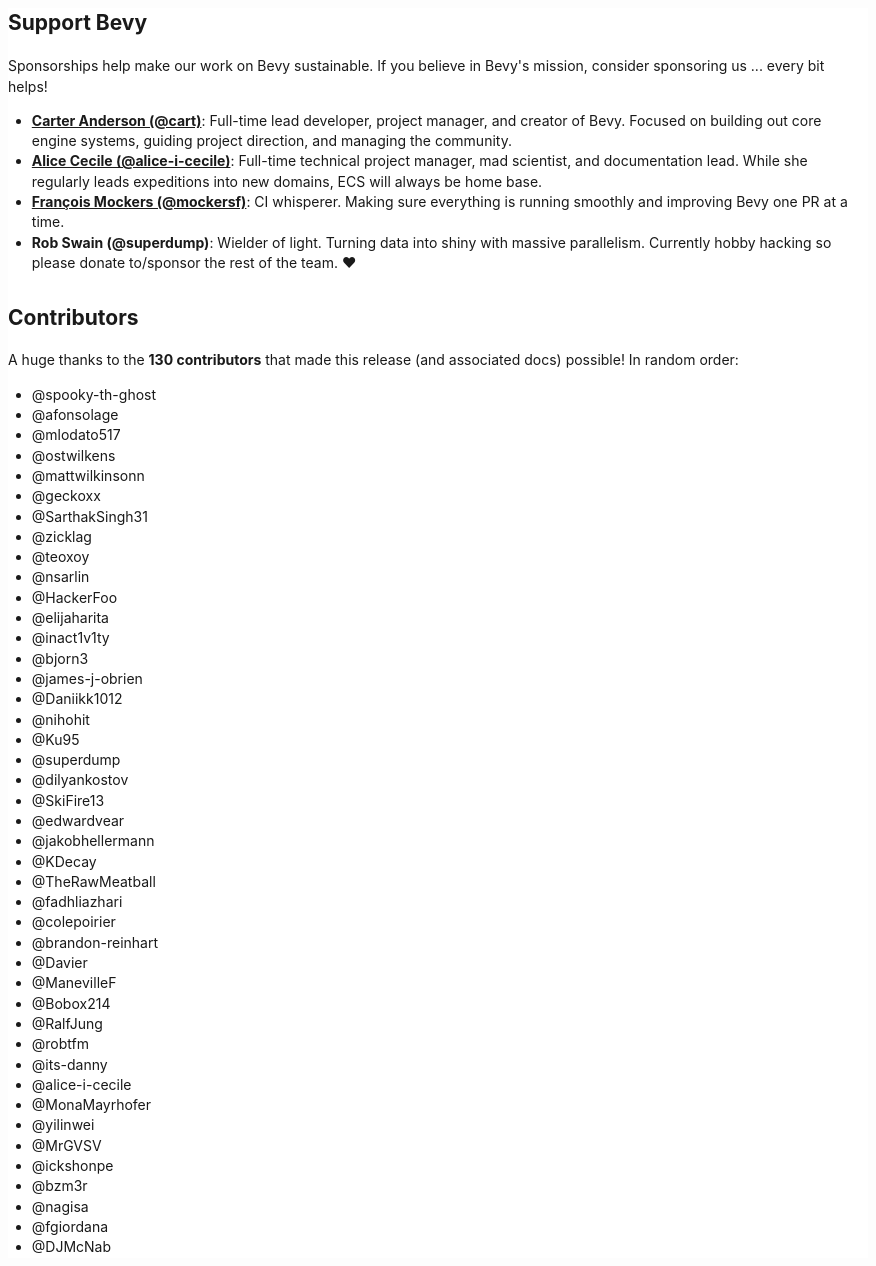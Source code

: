 ## Support Bevy

Sponsorships help make our work on Bevy sustainable. If you believe in Bevy's mission, consider sponsoring us ... every bit helps!

* **[Carter Anderson (@cart)](https://github.com/sponsors/cart)**: Full-time lead developer, project manager, and creator of Bevy. Focused on building out core engine systems, guiding project direction, and managing the community.
* **[Alice Cecile (@alice-i-cecile)](https://github.com/sponsors/alice-i-cecile)**: Full-time technical project manager, mad scientist, and documentation lead. While she regularly leads expeditions into new domains, ECS will always be home base.
* **[François Mockers (@mockersf)](https://github.com/sponsors/mockersf)**: CI whisperer. Making sure everything is running smoothly and improving Bevy one PR at a time.
* **Rob Swain (@superdump)**: Wielder of light. Turning data into shiny with massive parallelism. Currently hobby hacking so please donate to/sponsor the rest of the team. ❤️

## Contributors

A huge thanks to the **130 contributors** that made this release (and associated docs) possible! In random order:

* @spooky-th-ghost
* @afonsolage
* @mlodato517
* @ostwilkens
* @mattwilkinsonn
* @geckoxx
* @SarthakSingh31
* @zicklag
* @teoxoy
* @nsarlin
* @HackerFoo
* @elijaharita
* @inact1v1ty
* @bjorn3
* @james-j-obrien
* @Daniikk1012
* @nihohit
* @Ku95
* @superdump
* @dilyankostov
* @SkiFire13
* @edwardvear
* @jakobhellermann
* @KDecay
* @TheRawMeatball
* @fadhliazhari
* @colepoirier
* @brandon-reinhart
* @Davier
* @ManevilleF
* @Bobox214
* @RalfJung
* @robtfm
* @its-danny
* @alice-i-cecile
* @MonaMayrhofer
* @yilinwei
* @MrGVSV
* @ickshonpe
* @bzm3r
* @nagisa
* @fgiordana
* @DJMcNab